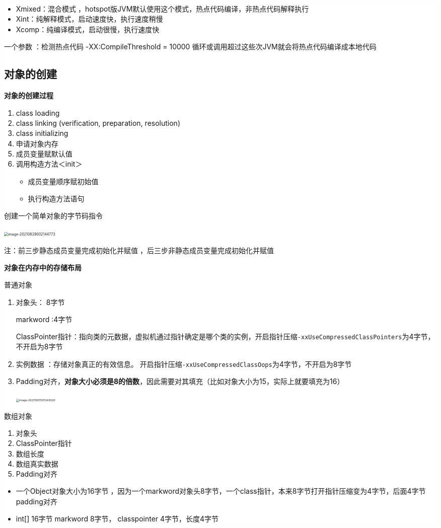 - Xmixed：混合模式 ，hotspot版JVM默认使用这个模式，热点代码编译，非热点代码解释执行
- Xint：纯解释模式，启动速度快，执行速度稍慢
- Xcomp：纯编译模式，启动很慢，执行速度快

一个参数 ：检测热点代码   -XX:CompileThreshold = 10000   循环或调用超过这些次JVM就会将热点代码编译成本地代码



## 对象的创建

**对象的创建过程**

 1. class loading
 2. class linking (verification, preparation, resolution) 
 3.  class initializing 
 4. 申请对象内存
 5. 成员变量赋默认值
 6. 调用构造方法＜init＞
    - 成员变量顺序赋初始值
    
    - 执行构造方法语句
    



创建一个简单对象的字节码指令

<img src="https://figure-bed-liqun.oss-cn-beijing.aliyuncs.com/uPic/image-20210829002144773.png" alt="image-20210829002144773" style="zoom:50%;" />

  注：前三步静态成员变量完成初始化并赋值 ，后三步非静态成员变量完成初始化并赋值



**对象在内存中的存储布局**

普通对象

1. 对象头： 8字节

   markword :4字节

   ClassPointer指针：指向类的元数据，虚拟机通过指针确定是哪个类的实例，开启指针压缩`-xxUseCompressedClassPointers`为4字节，不开启为8字节

2. 实例数据 ：存储对象真正的有效信息。 开启指针压缩`-xxUseCompressedClassOops`为4字节，不开启为8字节

4. Padding对齐，**对象大小必须是8的倍数**，因此需要对其填充（比如对象大小为15，实际上就要填充为16）

   <img src="https://figure-bed-liqun.oss-cn-beijing.aliyuncs.com/uPic/image-20211007001243020.png" alt="image-20211007001243020" style="zoom:39%;" />

数组对象

1. 对象头
2. ClassPointer指针
3. 数组长度
4. 数组真实数据 
5. Padding对齐



- 一个Object对象大小为16字节 ，因为一个markword对象头8字节，一个class指针，本来8字节打开指针压缩变为4字节，后面4字节padding对齐

- int[] 16字节 markword 8字节， classpointer 4字节，长度4字节
